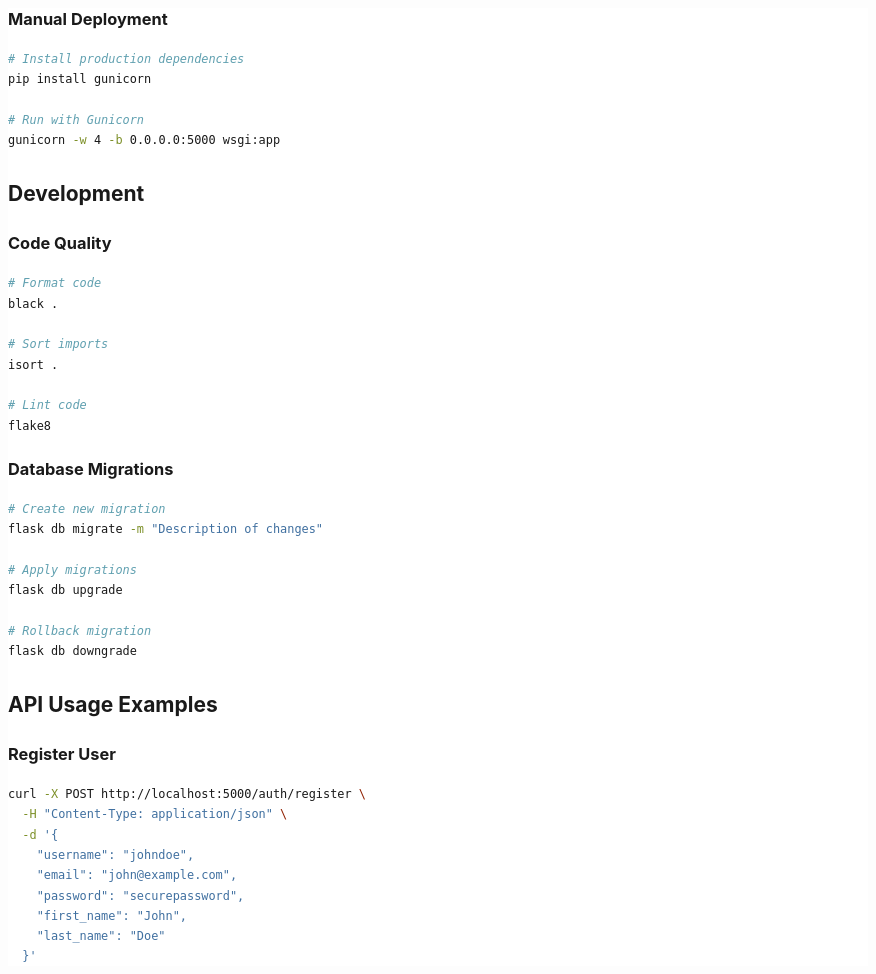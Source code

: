 ### Manual Deployment

```bash
# Install production dependencies
pip install gunicorn

# Run with Gunicorn
gunicorn -w 4 -b 0.0.0.0:5000 wsgi:app
```

## Development

### Code Quality

```bash
# Format code
black .

# Sort imports
isort .

# Lint code
flake8
```

### Database Migrations

```bash
# Create new migration
flask db migrate -m "Description of changes"

# Apply migrations
flask db upgrade

# Rollback migration
flask db downgrade
```

## API Usage Examples

### Register User

```bash
curl -X POST http://localhost:5000/auth/register \
  -H "Content-Type: application/json" \
  -d '{
    "username": "johndoe",
    "email": "john@example.com",
    "password": "securepassword",
    "first_name": "John",
    "last_name": "Doe"
  }'
```
